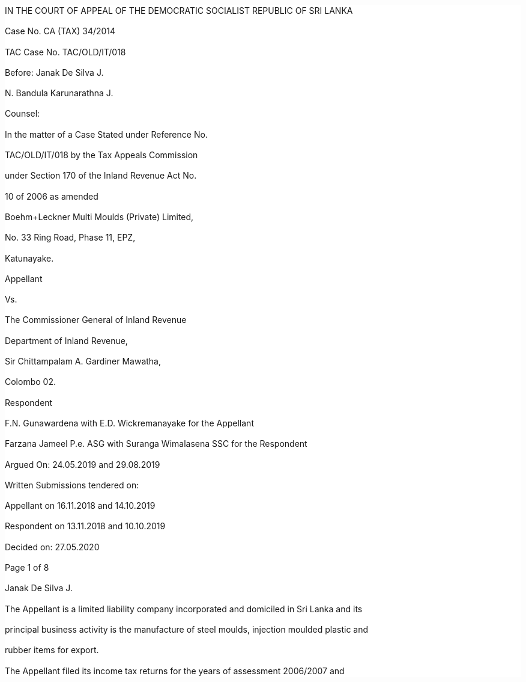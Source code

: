 IN THE COURT OF APPEAL OF THE DEMOCRATIC SOCIALIST REPUBLIC OF SRI LANKA

Case No. CA (TAX) 34/2014

TAC Case No. TAC/OLD/IT/018

Before: Janak De Silva J.

N. Bandula Karunarathna J.

Counsel:

In the matter of a Case Stated under Reference No.

TAC/OLD/IT/018 by the Tax Appeals Commission

under Section 170 of the Inland Revenue Act No.

10 of 2006 as amended

Boehm+Leckner Multi Moulds (Private) Limited,

No. 33 Ring Road, Phase 11, EPZ,

Katunayake.

Appellant

Vs.

The Commissioner General of Inland Revenue

Department of Inland Revenue,

Sir Chittampalam A. Gardiner Mawatha,

Colombo 02.

Respondent

F.N. Gunawardena with E.D. Wickremanayake for the Appellant

Farzana Jameel P.e. ASG with Suranga Wimalasena SSC for the Respondent

Argued On: 24.05.2019 and 29.08.2019

Written Submissions tendered on:

Appellant on 16.11.2018 and 14.10.2019

Respondent on 13.11.2018 and 10.10.2019

Decided on: 27.05.2020

Page 1 of 8

Janak De Silva J.

The Appellant is a limited liability company incorporated and domiciled in Sri Lanka and its

principal business activity is the manufacture of steel moulds, injection moulded plastic and

rubber items for export.

The Appellant filed its income tax returns for the years of assessment 2006/2007 and
